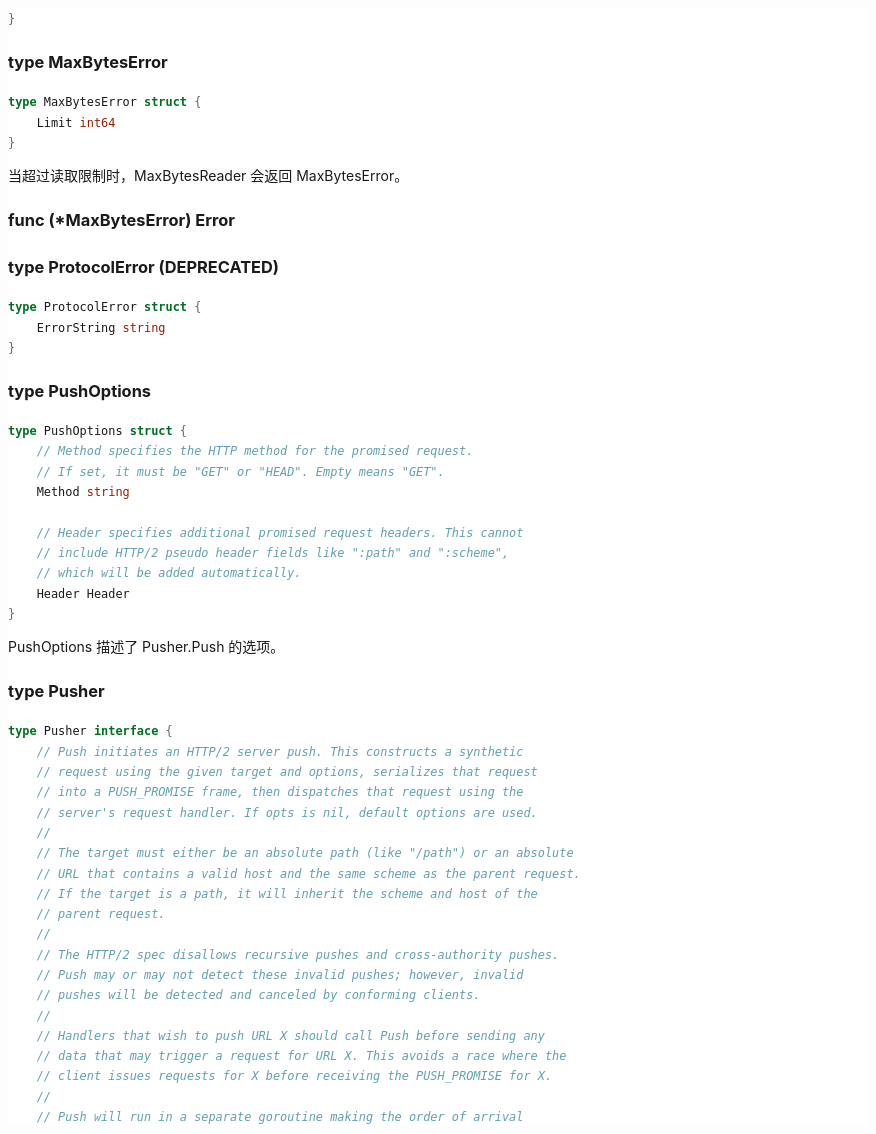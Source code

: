 ```go
}
```

### type MaxBytesError

```go
type MaxBytesError struct {
	Limit int64
}
```

当超过读取限制时，MaxBytesReader 会返回 MaxBytesError。

### func (*MaxBytesError) Error

```go

```

### type ProtocolError (DEPRECATED)

```go
type ProtocolError struct {
	ErrorString string
}
```

### type PushOptions

```go
type PushOptions struct {
	// Method specifies the HTTP method for the promised request.
	// If set, it must be "GET" or "HEAD". Empty means "GET".
	Method string

	// Header specifies additional promised request headers. This cannot
	// include HTTP/2 pseudo header fields like ":path" and ":scheme",
	// which will be added automatically.
	Header Header
}
```

PushOptions 描述了 Pusher.Push 的选项。

### type Pusher

```go
type Pusher interface {
	// Push initiates an HTTP/2 server push. This constructs a synthetic
	// request using the given target and options, serializes that request
	// into a PUSH_PROMISE frame, then dispatches that request using the
	// server's request handler. If opts is nil, default options are used.
	//
	// The target must either be an absolute path (like "/path") or an absolute
	// URL that contains a valid host and the same scheme as the parent request.
	// If the target is a path, it will inherit the scheme and host of the
	// parent request.
	//
	// The HTTP/2 spec disallows recursive pushes and cross-authority pushes.
	// Push may or may not detect these invalid pushes; however, invalid
	// pushes will be detected and canceled by conforming clients.
	//
	// Handlers that wish to push URL X should call Push before sending any
	// data that may trigger a request for URL X. This avoids a race where the
	// client issues requests for X before receiving the PUSH_PROMISE for X.
	//
	// Push will run in a separate goroutine making the order of arrival
```
